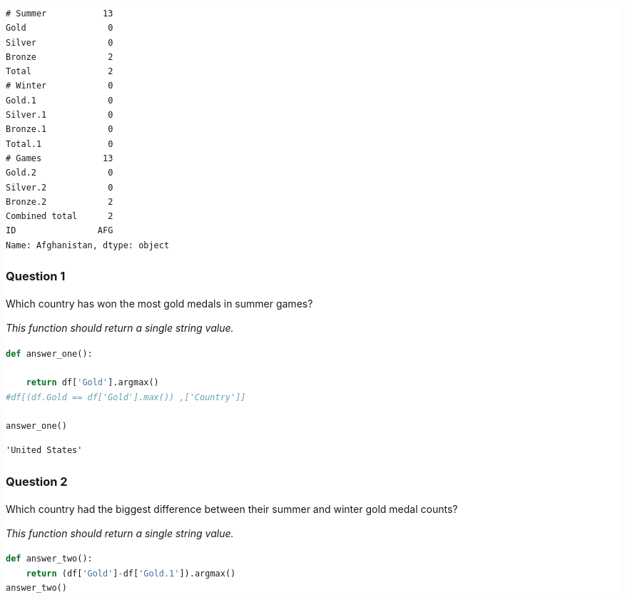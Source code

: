 


    # Summer           13
    Gold                0
    Silver              0
    Bronze              2
    Total               2
    # Winter            0
    Gold.1              0
    Silver.1            0
    Bronze.1            0
    Total.1             0
    # Games            13
    Gold.2              0
    Silver.2            0
    Bronze.2            2
    Combined total      2
    ID                AFG
    Name: Afghanistan, dtype: object



### Question 1
Which country has won the most gold medals in summer games?

*This function should return a single string value.*


```python
def answer_one():
    
    return df['Gold'].argmax()
#df[(df.Gold == df['Gold'].max()) ,['Country']]

answer_one()
```




    'United States'



### Question 2
Which country had the biggest difference between their summer and winter gold medal counts?

*This function should return a single string value.*


```python
def answer_two():
    return (df['Gold']-df['Gold.1']).argmax()
answer_two()
```
